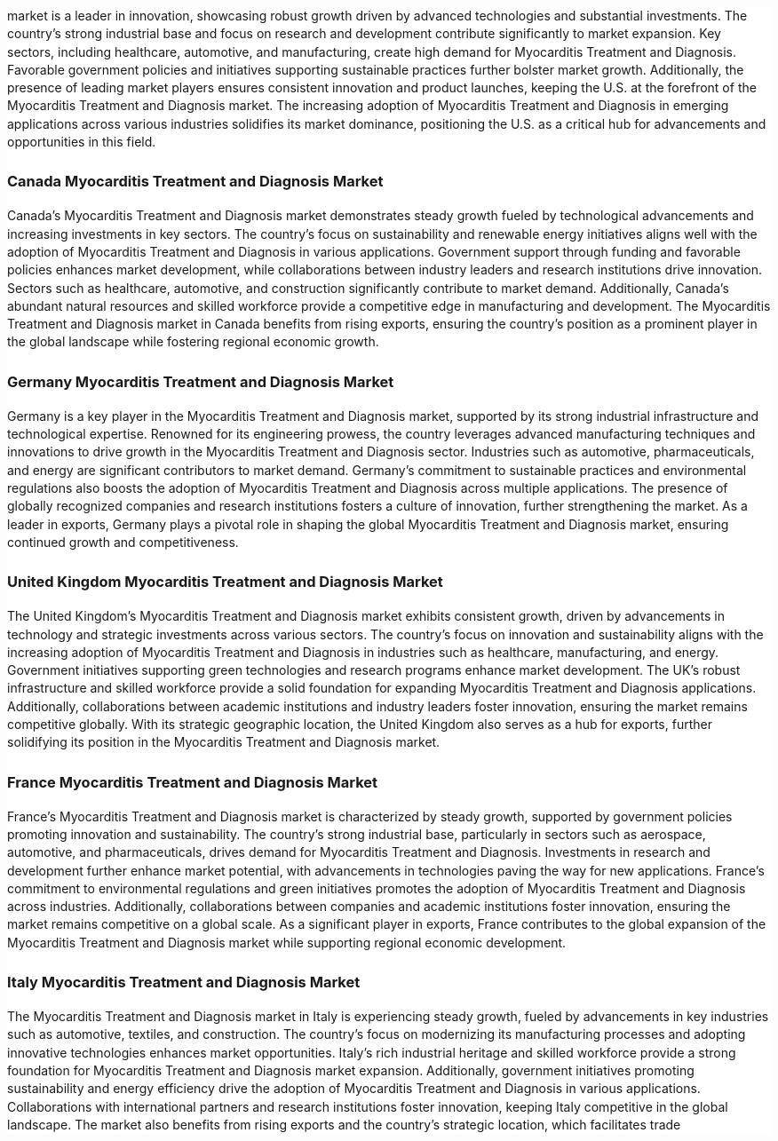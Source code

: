market is a leader in innovation, showcasing robust growth driven by advanced technologies and substantial investments. The country&rsquo;s strong industrial base and focus on research and development contribute significantly to market expansion. Key sectors, including healthcare, automotive, and manufacturing, create high demand for Myocarditis Treatment and Diagnosis. Favorable government policies and initiatives supporting sustainable practices further bolster market growth. Additionally, the presence of leading market players ensures consistent innovation and product launches, keeping the U.S. at the forefront of the Myocarditis Treatment and Diagnosis market. The increasing adoption of Myocarditis Treatment and Diagnosis in emerging applications across various industries solidifies its market dominance, positioning the U.S. as a critical hub for advancements and opportunities in this field.</p><h3>Canada Myocarditis Treatment and Diagnosis Market</h3><p>Canada&rsquo;s Myocarditis Treatment and Diagnosis market demonstrates steady growth fueled by technological advancements and increasing investments in key sectors. The country&rsquo;s focus on sustainability and renewable energy initiatives aligns well with the adoption of Myocarditis Treatment and Diagnosis in various applications. Government support through funding and favorable policies enhances market development, while collaborations between industry leaders and research institutions drive innovation. Sectors such as healthcare, automotive, and construction significantly contribute to market demand. Additionally, Canada&rsquo;s abundant natural resources and skilled workforce provide a competitive edge in manufacturing and development. The Myocarditis Treatment and Diagnosis market in Canada benefits from rising exports, ensuring the country&rsquo;s position as a prominent player in the global landscape while fostering regional economic growth.</p><h3>Germany Myocarditis Treatment and Diagnosis Market</h3><p>Germany is a key player in the Myocarditis Treatment and Diagnosis market, supported by its strong industrial infrastructure and technological expertise. Renowned for its engineering prowess, the country leverages advanced manufacturing techniques and innovations to drive growth in the Myocarditis Treatment and Diagnosis sector. Industries such as automotive, pharmaceuticals, and energy are significant contributors to market demand. Germany&rsquo;s commitment to sustainable practices and environmental regulations also boosts the adoption of Myocarditis Treatment and Diagnosis across multiple applications. The presence of globally recognized companies and research institutions fosters a culture of innovation, further strengthening the market. As a leader in exports, Germany plays a pivotal role in shaping the global Myocarditis Treatment and Diagnosis market, ensuring continued growth and competitiveness.</p><h3>United Kingdom Myocarditis Treatment and Diagnosis Market</h3><p>The United Kingdom&rsquo;s Myocarditis Treatment and Diagnosis market exhibits consistent growth, driven by advancements in technology and strategic investments across various sectors. The country&rsquo;s focus on innovation and sustainability aligns with the increasing adoption of Myocarditis Treatment and Diagnosis in industries such as healthcare, manufacturing, and energy. Government initiatives supporting green technologies and research programs enhance market development. The UK&rsquo;s robust infrastructure and skilled workforce provide a solid foundation for expanding Myocarditis Treatment and Diagnosis applications. Additionally, collaborations between academic institutions and industry leaders foster innovation, ensuring the market remains competitive globally. With its strategic geographic location, the United Kingdom also serves as a hub for exports, further solidifying its position in the Myocarditis Treatment and Diagnosis market.</p><h3>France Myocarditis Treatment and Diagnosis Market</h3><p>France&rsquo;s Myocarditis Treatment and Diagnosis market is characterized by steady growth, supported by government policies promoting innovation and sustainability. The country&rsquo;s strong industrial base, particularly in sectors such as aerospace, automotive, and pharmaceuticals, drives demand for Myocarditis Treatment and Diagnosis. Investments in research and development further enhance market potential, with advancements in technologies paving the way for new applications. France&rsquo;s commitment to environmental regulations and green initiatives promotes the adoption of Myocarditis Treatment and Diagnosis across industries. Additionally, collaborations between companies and academic institutions foster innovation, ensuring the market remains competitive on a global scale. As a significant player in exports, France contributes to the global expansion of the Myocarditis Treatment and Diagnosis market while supporting regional economic development.</p><h3>Italy Myocarditis Treatment and Diagnosis Market</h3><p>The Myocarditis Treatment and Diagnosis market in Italy is experiencing steady growth, fueled by advancements in key industries such as automotive, textiles, and construction. The country&rsquo;s focus on modernizing its manufacturing processes and adopting innovative technologies enhances market opportunities. Italy&rsquo;s rich industrial heritage and skilled workforce provide a strong foundation for Myocarditis Treatment and Diagnosis market expansion. Additionally, government initiatives promoting sustainability and energy efficiency drive the adoption of Myocarditis Treatment and Diagnosis in various applications. Collaborations with international partners and research institutions foster innovation, keeping Italy competitive in the global landscape. The market also benefits from rising exports and the country&rsquo;s strategic location, which facilitates trade